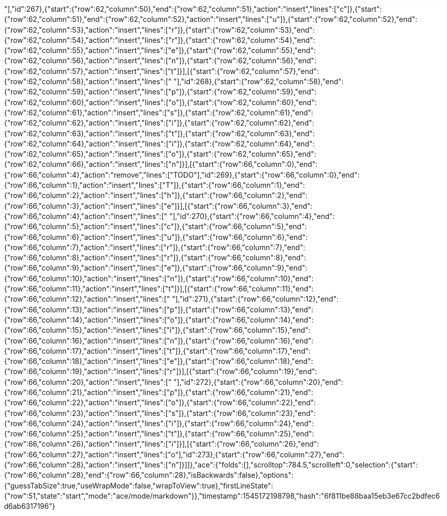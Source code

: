 "],"id":267},{"start":{"row":62,"column":50},"end":{"row":62,"column":51},"action":"insert","lines":["c"]},{"start":{"row":62,"column":51},"end":{"row":62,"column":52},"action":"insert","lines":["u"]},{"start":{"row":62,"column":52},"end":{"row":62,"column":53},"action":"insert","lines":["r"]},{"start":{"row":62,"column":53},"end":{"row":62,"column":54},"action":"insert","lines":["r"]},{"start":{"row":62,"column":54},"end":{"row":62,"column":55},"action":"insert","lines":["e"]},{"start":{"row":62,"column":55},"end":{"row":62,"column":56},"action":"insert","lines":["n"]},{"start":{"row":62,"column":56},"end":{"row":62,"column":57},"action":"insert","lines":["t"]}],[{"start":{"row":62,"column":57},"end":{"row":62,"column":58},"action":"insert","lines":[" "],"id":268},{"start":{"row":62,"column":58},"end":{"row":62,"column":59},"action":"insert","lines":["p"]},{"start":{"row":62,"column":59},"end":{"row":62,"column":60},"action":"insert","lines":["o"]},{"start":{"row":62,"column":60},"end":{"row":62,"column":61},"action":"insert","lines":["s"]},{"start":{"row":62,"column":61},"end":{"row":62,"column":62},"action":"insert","lines":["i"]},{"start":{"row":62,"column":62},"end":{"row":62,"column":63},"action":"insert","lines":["t"]},{"start":{"row":62,"column":63},"end":{"row":62,"column":64},"action":"insert","lines":["i"]},{"start":{"row":62,"column":64},"end":{"row":62,"column":65},"action":"insert","lines":["o"]},{"start":{"row":62,"column":65},"end":{"row":62,"column":66},"action":"insert","lines":["n"]}],[{"start":{"row":66,"column":0},"end":{"row":66,"column":4},"action":"remove","lines":["TODO"],"id":269},{"start":{"row":66,"column":0},"end":{"row":66,"column":1},"action":"insert","lines":["T"]},{"start":{"row":66,"column":1},"end":{"row":66,"column":2},"action":"insert","lines":["h"]},{"start":{"row":66,"column":2},"end":{"row":66,"column":3},"action":"insert","lines":["e"]}],[{"start":{"row":66,"column":3},"end":{"row":66,"column":4},"action":"insert","lines":[" "],"id":270},{"start":{"row":66,"column":4},"end":{"row":66,"column":5},"action":"insert","lines":["c"]},{"start":{"row":66,"column":5},"end":{"row":66,"column":6},"action":"insert","lines":["u"]},{"start":{"row":66,"column":6},"end":{"row":66,"column":7},"action":"insert","lines":["r"]},{"start":{"row":66,"column":7},"end":{"row":66,"column":8},"action":"insert","lines":["r"]},{"start":{"row":66,"column":8},"end":{"row":66,"column":9},"action":"insert","lines":["e"]},{"start":{"row":66,"column":9},"end":{"row":66,"column":10},"action":"insert","lines":["n"]},{"start":{"row":66,"column":10},"end":{"row":66,"column":11},"action":"insert","lines":["t"]}],[{"start":{"row":66,"column":11},"end":{"row":66,"column":12},"action":"insert","lines":[" "],"id":271},{"start":{"row":66,"column":12},"end":{"row":66,"column":13},"action":"insert","lines":["p"]},{"start":{"row":66,"column":13},"end":{"row":66,"column":14},"action":"insert","lines":["o"]},{"start":{"row":66,"column":14},"end":{"row":66,"column":15},"action":"insert","lines":["i"]},{"start":{"row":66,"column":15},"end":{"row":66,"column":16},"action":"insert","lines":["n"]},{"start":{"row":66,"column":16},"end":{"row":66,"column":17},"action":"insert","lines":["t"]},{"start":{"row":66,"column":17},"end":{"row":66,"column":18},"action":"insert","lines":["e"]},{"start":{"row":66,"column":18},"end":{"row":66,"column":19},"action":"insert","lines":["r"]}],[{"start":{"row":66,"column":19},"end":{"row":66,"column":20},"action":"insert","lines":[" "],"id":272},{"start":{"row":66,"column":20},"end":{"row":66,"column":21},"action":"insert","lines":["p"]},{"start":{"row":66,"column":21},"end":{"row":66,"column":22},"action":"insert","lines":["o"]},{"start":{"row":66,"column":22},"end":{"row":66,"column":23},"action":"insert","lines":["s"]},{"start":{"row":66,"column":23},"end":{"row":66,"column":24},"action":"insert","lines":["i"]},{"start":{"row":66,"column":24},"end":{"row":66,"column":25},"action":"insert","lines":["t"]},{"start":{"row":66,"column":25},"end":{"row":66,"column":26},"action":"insert","lines":["i"]}],[{"start":{"row":66,"column":26},"end":{"row":66,"column":27},"action":"insert","lines":["o"],"id":273},{"start":{"row":66,"column":27},"end":{"row":66,"column":28},"action":"insert","lines":["n"]}]]},"ace":{"folds":[],"scrolltop":784.5,"scrollleft":0,"selection":{"start":{"row":66,"column":28},"end":{"row":66,"column":28},"isBackwards":false},"options":{"guessTabSize":true,"useWrapMode":false,"wrapToView":true},"firstLineState":{"row":51,"state":"start","mode":"ace/mode/markdown"}},"timestamp":1545172198798,"hash":"6f811be88baa15eb3e67cc2bdfec6d6ab6317196"}